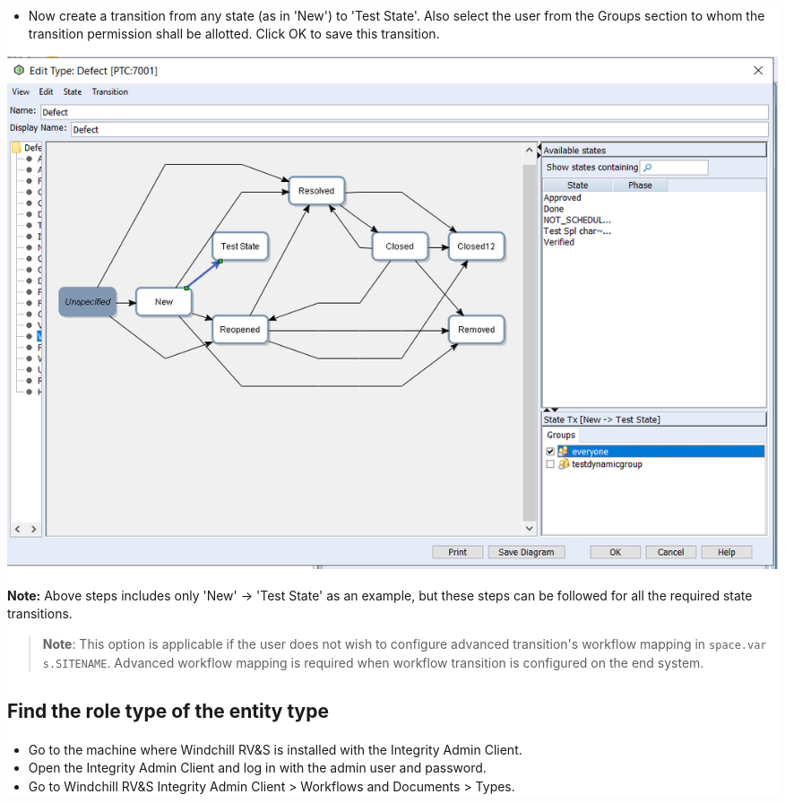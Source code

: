</p>
			
* Now create a transition from any state (as in 'New') to 'Test State'. Also select the user from the Groups section to whom the transition permission shall be allotted. Click OK to save this transition.

<p align="center">
  <img src="../assets/WorkflowTransitionStep4.png" width="1200">
</p>

**Note:** Above steps includes only 'New' -> 'Test State' as an example, but these steps can be followed for all the required state transitions.<br>

>**Note**: This option is applicable if the user does not wish to configure advanced transition's workflow mapping in <code class="expression">space.vars.SITENAME</code>. Advanced workflow mapping is required when workflow transition is configured on the end system.

## Find the role type of the entity type

* Go to the machine where Windchill RV&S is installed with the Integrity Admin Client.
* Open the Integrity Admin Client and log in with the admin user and password.
* Go to Windchill RV&S Integrity Admin Client > Workflows and Documents > Types.

<p align="center">
